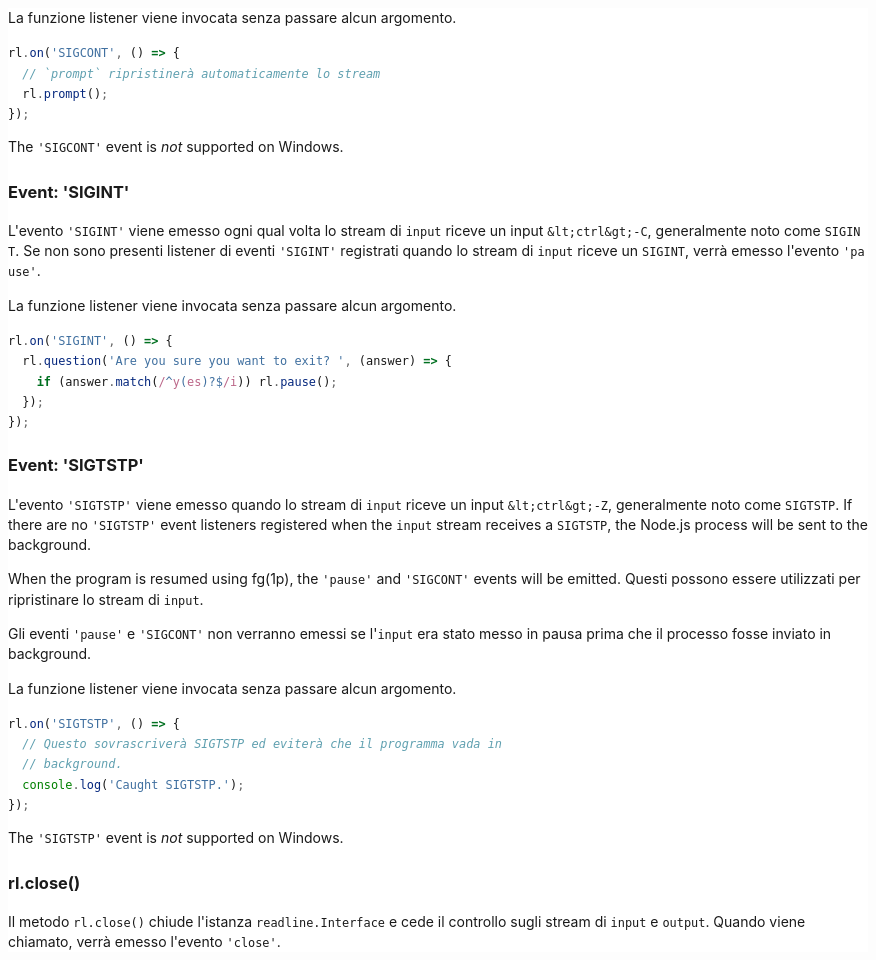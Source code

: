 La funzione listener viene invocata senza passare alcun argomento.

```js
rl.on('SIGCONT', () => {
  // `prompt` ripristinerà automaticamente lo stream
  rl.prompt();
});
```

The `'SIGCONT'` event is _not_ supported on Windows.

### Event: 'SIGINT'


L'evento `'SIGINT'` viene emesso ogni qual volta lo stream di `input` riceve un input `&lt;ctrl&gt;-C`, generalmente noto come `SIGINT`. Se non sono presenti listener di eventi `'SIGINT'` registrati quando lo stream di `input` riceve un `SIGINT`, verrà emesso l'evento `'pause'`.

La funzione listener viene invocata senza passare alcun argomento.

```js
rl.on('SIGINT', () => {
  rl.question('Are you sure you want to exit? ', (answer) => {
    if (answer.match(/^y(es)?$/i)) rl.pause();
  });
});
```

### Event: 'SIGTSTP'


L'evento `'SIGTSTP'` viene emesso quando lo stream di `input` riceve un input `&lt;ctrl&gt;-Z`, generalmente noto come `SIGTSTP`. If there are no `'SIGTSTP'` event listeners registered when the `input` stream receives a `SIGTSTP`, the Node.js process will be sent to the background.

When the program is resumed using fg(1p), the `'pause'` and `'SIGCONT'` events will be emitted. Questi possono essere utilizzati per ripristinare lo stream di `input`.

Gli eventi `'pause'` e `'SIGCONT'` non verranno emessi se l'`input` era stato messo in pausa prima che il processo fosse inviato in background.

La funzione listener viene invocata senza passare alcun argomento.

```js
rl.on('SIGTSTP', () => {
  // Questo sovrascriverà SIGTSTP ed eviterà che il programma vada in 
  // background.
  console.log('Caught SIGTSTP.');
});
```

The `'SIGTSTP'` event is _not_ supported on Windows.

### rl.close()


Il metodo `rl.close()` chiude l'istanza `readline.Interface` e cede il controllo sugli stream di `input` e `output`. Quando viene chiamato, verrà emesso l'evento `'close'`.
